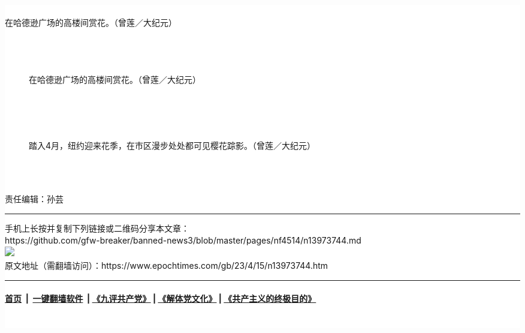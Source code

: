  <ok href="https://i.epochtimes.com/assets/uploads/2023/04/id13973778-07-Hudson-Yards-02.jpg" target="_blank">
  <img alt="" class="size-large wp-image-13973778" src="https://i.epochtimes.com/assets/uploads/2023/04/id13973778-07-Hudson-Yards-02-600x450.jpg"/>
 </ok>
 <br/><figcaption class="wp-caption-text" id="caption-attachment-13973778">
  在哈德逊广场的高楼间赏花。（曾莲／大纪元）
 </figcaption><br/>
</figure><br/>
<figure aria-describedby="caption-attachment-13973779" class="wp-caption aligncenter" id="attachment_13973779" style="width: 600px">
 <ok href="https://i.epochtimes.com/assets/uploads/2023/04/id13973779-07-Hudson-Yards-03.jpg" target="_blank">
  <img alt="" class="size-large wp-image-13973779" src="https://i.epochtimes.com/assets/uploads/2023/04/id13973779-07-Hudson-Yards-03-600x450.jpg"/>
 </ok>
 <br/><figcaption class="wp-caption-text" id="caption-attachment-13973779">
  在哈德逊广场的高楼间赏花。（曾莲／大纪元）
 </figcaption><br/>
</figure><br/>
<figure aria-describedby="caption-attachment-13973782" class="wp-caption aligncenter" id="attachment_13973782" style="width: 600px">
 <ok href="https://i.epochtimes.com/assets/uploads/2023/04/id13973782-NYC-Cherry-Blossoms-botton.jpg" target="_blank">
  <img alt="" class="size-large wp-image-13973782" src="https://i.epochtimes.com/assets/uploads/2023/04/id13973782-NYC-Cherry-Blossoms-botton-600x400.jpg"/>
 </ok>
 <br/><figcaption class="wp-caption-text" id="caption-attachment-13973782">
  踏入4月，纽约迎来花季，在市区漫步处处都可见樱花踪影。（曾莲／大纪元）
 </figcaption><br/>
</figure><br/>
<p>
 责任编辑：孙芸
</p>
</div>
<hr/>
手机上长按并复制下列链接或二维码分享本文章：<br/>
https://github.com/gfw-breaker/banned-news3/blob/master/pages/nf4514/n13973744.md <br/>
<a href='https://github.com/gfw-breaker/banned-news3/blob/master/pages/nf4514/n13973744.md'><img src='https://github.com/gfw-breaker/banned-news3/blob/master/pages/nf4514/n13973744.md.png'/></a> <br/>
原文地址（需翻墙访问）：https://www.epochtimes.com/gb/23/4/15/n13973744.htm


------------------------
#### [首页](https://github.com/gfw-breaker/banned-news3/blob/master/README.md) &nbsp;|&nbsp; [一键翻墙软件](https://github.com/gfw-breaker/nogfw/blob/master/README.md) &nbsp;| [《九评共产党》](https://github.com/gfw-breaker/9ping.md/blob/master/README.md#九评之一评共产党是什么) | [《解体党文化》](https://github.com/gfw-breaker/jtdwh.md/blob/master/README.md) | [《共产主义的终极目的》](https://github.com/gfw-breaker/gczydzjmd.md/blob/master/README.md)


<img src='http://gfw-breaker.win/banned-news3/pages/nf4514/n13973744.md' width='0px' height='0px'/>